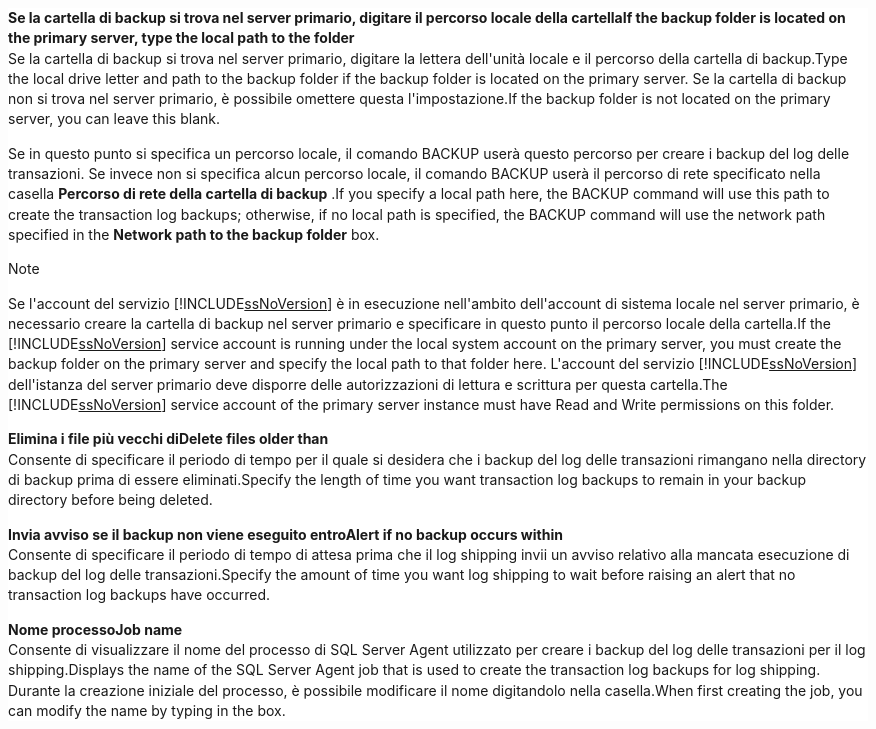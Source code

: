  <span data-ttu-id="affae-111">**Se la cartella di backup si trova nel server primario, digitare il percorso locale della cartella**</span><span class="sxs-lookup"><span data-stu-id="affae-111">**If the backup folder is located on the primary server, type the local path to the folder**</span></span>  
 <span data-ttu-id="affae-112">Se la cartella di backup si trova nel server primario, digitare la lettera dell'unità locale e il percorso della cartella di backup.</span><span class="sxs-lookup"><span data-stu-id="affae-112">Type the local drive letter and path to the backup folder if the backup folder is located on the primary server.</span></span> <span data-ttu-id="affae-113">Se la cartella di backup non si trova nel server primario, è possibile omettere questa l'impostazione.</span><span class="sxs-lookup"><span data-stu-id="affae-113">If the backup folder is not located on the primary server, you can leave this blank.</span></span>  
  
 <span data-ttu-id="affae-114">Se in questo punto si specifica un percorso locale, il comando BACKUP userà questo percorso per creare i backup del log delle transazioni. Se invece non si specifica alcun percorso locale, il comando BACKUP userà il percorso di rete specificato nella casella **Percorso di rete della cartella di backup** .</span><span class="sxs-lookup"><span data-stu-id="affae-114">If you specify a local path here, the BACKUP command will use this path to create the transaction log backups; otherwise, if no local path is specified, the BACKUP command will use the network path specified in the **Network path to the backup folder** box.</span></span>  
  
> [!NOTE]  
>  <span data-ttu-id="affae-115">Se l'account del servizio [!INCLUDE[ssNoVersion](../../includes/ssnoversion-md.md)] è in esecuzione nell'ambito dell'account di sistema locale nel server primario, è necessario creare la cartella di backup nel server primario e specificare in questo punto il percorso locale della cartella.</span><span class="sxs-lookup"><span data-stu-id="affae-115">If the [!INCLUDE[ssNoVersion](../../includes/ssnoversion-md.md)] service account is running under the local system account on the primary server, you must create the backup folder on the primary server and specify the local path to that folder here.</span></span> <span data-ttu-id="affae-116">L'account del servizio [!INCLUDE[ssNoVersion](../../includes/ssnoversion-md.md)] dell'istanza del server primario deve disporre delle autorizzazioni di lettura e scrittura per questa cartella.</span><span class="sxs-lookup"><span data-stu-id="affae-116">The [!INCLUDE[ssNoVersion](../../includes/ssnoversion-md.md)] service account of the primary server instance must have Read and Write permissions on this folder.</span></span>  
  
 <span data-ttu-id="affae-117">**Elimina i file più vecchi di**</span><span class="sxs-lookup"><span data-stu-id="affae-117">**Delete files older than**</span></span>  
 <span data-ttu-id="affae-118">Consente di specificare il periodo di tempo per il quale si desidera che i backup del log delle transazioni rimangano nella directory di backup prima di essere eliminati.</span><span class="sxs-lookup"><span data-stu-id="affae-118">Specify the length of time you want transaction log backups to remain in your backup directory before being deleted.</span></span>  
  
 <span data-ttu-id="affae-119">**Invia avviso se il backup non viene eseguito entro**</span><span class="sxs-lookup"><span data-stu-id="affae-119">**Alert if no backup occurs within**</span></span>  
 <span data-ttu-id="affae-120">Consente di specificare il periodo di tempo di attesa prima che il log shipping invii un avviso relativo alla mancata esecuzione di backup del log delle transazioni.</span><span class="sxs-lookup"><span data-stu-id="affae-120">Specify the amount of time you want log shipping to wait before raising an alert that no transaction log backups have occurred.</span></span>  
  
 <span data-ttu-id="affae-121">**Nome processo**</span><span class="sxs-lookup"><span data-stu-id="affae-121">**Job name**</span></span>  
 <span data-ttu-id="affae-122">Consente di visualizzare il nome del processo di SQL Server Agent utilizzato per creare i backup del log delle transazioni per il log shipping.</span><span class="sxs-lookup"><span data-stu-id="affae-122">Displays the name of the SQL Server Agent job that is used to create the transaction log backups for log shipping.</span></span> <span data-ttu-id="affae-123">Durante la creazione iniziale del processo, è possibile modificare il nome digitandolo nella casella.</span><span class="sxs-lookup"><span data-stu-id="affae-123">When first creating the job, you can modify the name by typing in the box.</span></span>  
  